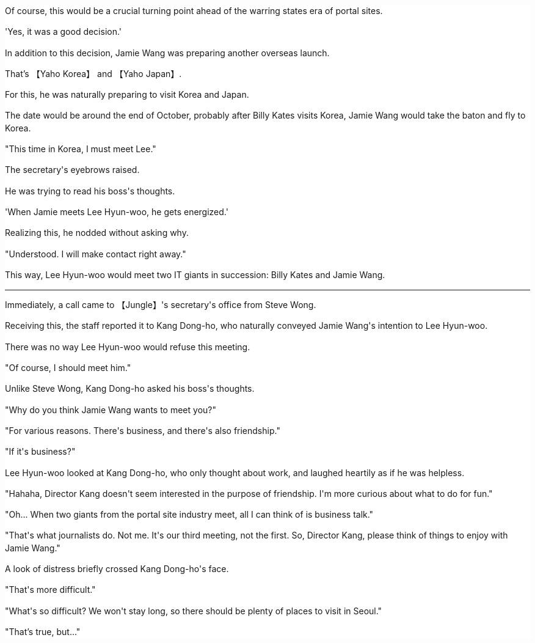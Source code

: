 Of course, this would be a crucial turning point ahead of the warring states era of portal sites.

'Yes, it was a good decision.'

In addition to this decision, Jamie Wang was preparing another overseas launch.

That’s 【Yaho Korea】 and 【Yaho Japan】.

For this, he was naturally preparing to visit Korea and Japan.

The date would be around the end of October, probably after Billy Kates visits Korea, Jamie Wang would take the baton and fly to Korea.

"This time in Korea, I must meet Lee."

The secretary's eyebrows raised.

He was trying to read his boss's thoughts.

'When Jamie meets Lee Hyun-woo, he gets energized.'

Realizing this, he nodded without asking why.

"Understood. I will make contact right away."

This way, Lee Hyun-woo would meet two IT giants in succession: Billy Kates and Jamie Wang.

* * *

Immediately, a call came to 【Jungle】's secretary's office from Steve Wong.

Receiving this, the staff reported it to Kang Dong-ho, who naturally conveyed Jamie Wang's intention to Lee Hyun-woo.

There was no way Lee Hyun-woo would refuse this meeting.

"Of course, I should meet him."

Unlike Steve Wong, Kang Dong-ho asked his boss's thoughts.

"Why do you think Jamie Wang wants to meet you?"

"For various reasons. There's business, and there's also friendship."

"If it's business?"

Lee Hyun-woo looked at Kang Dong-ho, who only thought about work, and laughed heartily as if he was helpless.

"Hahaha, Director Kang doesn't seem interested in the purpose of friendship. I'm more curious about what to do for fun."

"Oh... When two giants from the portal site industry meet, all I can think of is business talk."

"That's what journalists do. Not me. It's our third meeting, not the first. So, Director Kang, please think of things to enjoy with Jamie Wang."

A look of distress briefly crossed Kang Dong-ho's face.

"That's more difficult."

"What's so difficult? We won't stay long, so there should be plenty of places to visit in Seoul."

"That’s true, but..."
